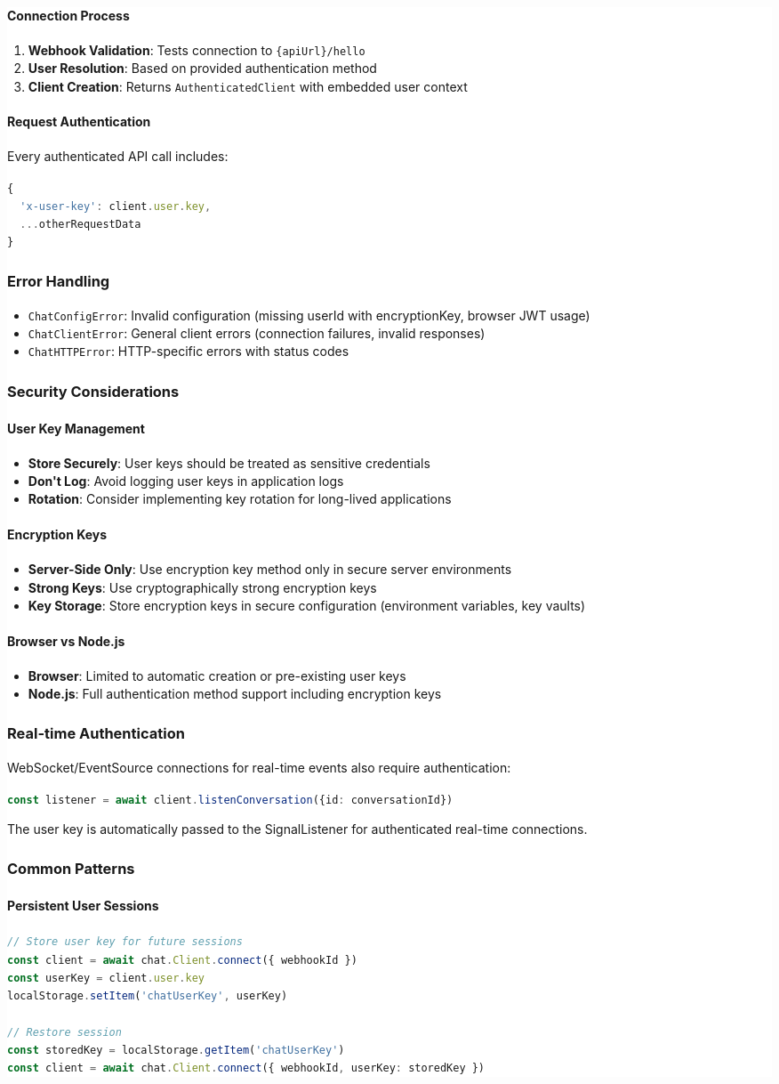 #### Connection Process
1. **Webhook Validation**: Tests connection to `{apiUrl}/hello`
2. **User Resolution**: Based on provided authentication method
3. **Client Creation**: Returns `AuthenticatedClient` with embedded user context

#### Request Authentication
Every authenticated API call includes:
```typescript
{
  'x-user-key': client.user.key,
  ...otherRequestData
}
```

### Error Handling
- `ChatConfigError`: Invalid configuration (missing userId with encryptionKey, browser JWT usage)
- `ChatClientError`: General client errors (connection failures, invalid responses)
- `ChatHTTPError`: HTTP-specific errors with status codes

### Security Considerations

#### User Key Management
- **Store Securely**: User keys should be treated as sensitive credentials
- **Don't Log**: Avoid logging user keys in application logs
- **Rotation**: Consider implementing key rotation for long-lived applications

#### Encryption Keys
- **Server-Side Only**: Use encryption key method only in secure server environments
- **Strong Keys**: Use cryptographically strong encryption keys
- **Key Storage**: Store encryption keys in secure configuration (environment variables, key vaults)

#### Browser vs Node.js
- **Browser**: Limited to automatic creation or pre-existing user keys
- **Node.js**: Full authentication method support including encryption keys

### Real-time Authentication
WebSocket/EventSource connections for real-time events also require authentication:
```typescript
const listener = await client.listenConversation({id: conversationId})
```
The user key is automatically passed to the SignalListener for authenticated real-time connections.

### Common Patterns

#### Persistent User Sessions
```typescript
// Store user key for future sessions
const client = await chat.Client.connect({ webhookId })
const userKey = client.user.key
localStorage.setItem('chatUserKey', userKey)

// Restore session
const storedKey = localStorage.getItem('chatUserKey')
const client = await chat.Client.connect({ webhookId, userKey: storedKey })
```
